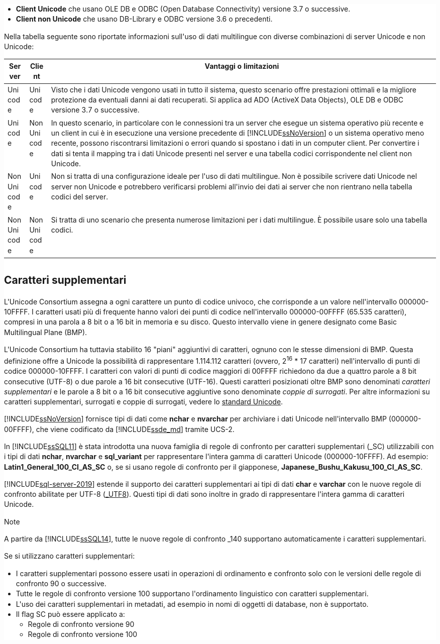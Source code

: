 -   **Client Unicode** che usano OLE DB e ODBC (Open Database Connectivity) versione 3.7 o successive.    
-   **Client non Unicode** che usano DB-Library e ODBC versione 3.6 o precedenti.    
    
Nella tabella seguente sono riportate informazioni sull'uso di dati multilingue con diverse combinazioni di server Unicode e non Unicode:    
    
|Server|Client|Vantaggi o limitazioni|    
|------------|------------|-----------------------------|    
|Unicode|Unicode|Visto che i dati Unicode vengono usati in tutto il sistema, questo scenario offre prestazioni ottimali e la migliore protezione da eventuali danni ai dati recuperati. Si applica ad ADO (ActiveX Data Objects), OLE DB e ODBC versione 3.7 o successive.|    
|Unicode|Non Unicode|In questo scenario, in particolare con le connessioni tra un server che esegue un sistema operativo più recente e un client in cui è in esecuzione una versione precedente di [!INCLUDE[ssNoVersion](../../includes/ssnoversion-md.md)] o un sistema operativo meno recente, possono riscontrarsi limitazioni o errori quando si spostano i dati in un computer client. Per convertire i dati si tenta il mapping tra i dati Unicode presenti nel server e una tabella codici corrispondente nel client non Unicode.|    
|Non Unicode|Unicode|Non si tratta di una configurazione ideale per l'uso di dati multilingue. Non è possibile scrivere dati Unicode nel server non Unicode e potrebbero verificarsi problemi all'invio dei dati ai server che non rientrano nella tabella codici del server.|    
|Non Unicode|Non Unicode|Si tratta di uno scenario che presenta numerose limitazioni per i dati multilingue. È possibile usare solo una tabella codici.|    
    
##  <a name="supplementary-characters"></a><a name="Supplementary_Characters"></a> Caratteri supplementari    
L'Unicode Consortium assegna a ogni carattere un punto di codice univoco, che corrisponde a un valore nell'intervallo 000000-10FFFF. I caratteri usati più di frequente hanno valori dei punti di codice nell'intervallo 000000-00FFFF (65.535 caratteri), compresi in una parola a 8 bit o a 16 bit in memoria e su disco. Questo intervallo viene in genere designato come Basic Multilingual Plane (BMP). 

L'Unicode Consortium ha tuttavia stabilito 16 "piani" aggiuntivi di caratteri, ognuno con le stesse dimensioni di BMP. Questa definizione offre a Unicode la possibilità di rappresentare 1.114.112 caratteri (ovvero, 2<sup>16</sup> * 17 caratteri) nell'intervallo di punti di codice 000000-10FFFF. I caratteri con valori di punti di codice maggiori di 00FFFF richiedono da due a quattro parole a 8 bit consecutive (UTF-8) o due parole a 16 bit consecutive (UTF-16). Questi caratteri posizionati oltre BMP sono denominati *caratteri supplementari* e le parole a 8 bit o a 16 bit consecutive aggiuntive sono denominate *coppie di surrogati*. Per altre informazioni su caratteri supplementari, surrogati e coppie di surrogati, vedere lo [standard Unicode](http://www.unicode.org/standard/standard.html).    

[!INCLUDE[ssNoVersion](../../includes/ssnoversion-md.md)] fornisce tipi di dati come **nchar** e **nvarchar** per archiviare i dati Unicode nell'intervallo BMP (000000-00FFFF), che viene codificato da [!INCLUDE[ssde_md](../../includes/ssde_md.md)] tramite UCS-2. 

In [!INCLUDE[ssSQL11](../../includes/sssql11-md.md)] è stata introdotta una nuova famiglia di regole di confronto per caratteri supplementari (\_SC) utilizzabili con i tipi di dati **nchar**, **nvarchar** e **sql_variant** per rappresentare l'intera gamma di caratteri Unicode (000000-10FFFF). Ad esempio: **Latin1_General_100_CI_AS_SC** o, se si usano regole di confronto per il giapponese, **Japanese_Bushu_Kakusu_100_CI_AS_SC**. 
 
[!INCLUDE[sql-server-2019](../../includes/sssqlv15-md.md)] estende il supporto dei caratteri supplementari ai tipi di dati **char** e **varchar** con le nuove regole di confronto abilitate per UTF-8 ([\_UTF8](#utf8)). Questi tipi di dati sono inoltre in grado di rappresentare l'intera gamma di caratteri Unicode.   

> [!NOTE]
> A partire da [!INCLUDE[ssSQL14](../../includes/sssql14-md.md)], tutte le nuove regole di confronto \_140 supportano automaticamente i caratteri supplementari.

Se si utilizzano caratteri supplementari:    
    
-   I caratteri supplementari possono essere usati in operazioni di ordinamento e confronto solo con le versioni delle regole di confronto 90 o successive.    
-   Tutte le regole di confronto versione 100 supportano l'ordinamento linguistico con caratteri supplementari.    
-   L'uso dei caratteri supplementari in metadati, ad esempio in nomi di oggetti di database, non è supportato.    
-   Il flag SC può essere applicato a:    
    -   Regole di confronto versione 90    
    -   Regole di confronto versione 100    
    